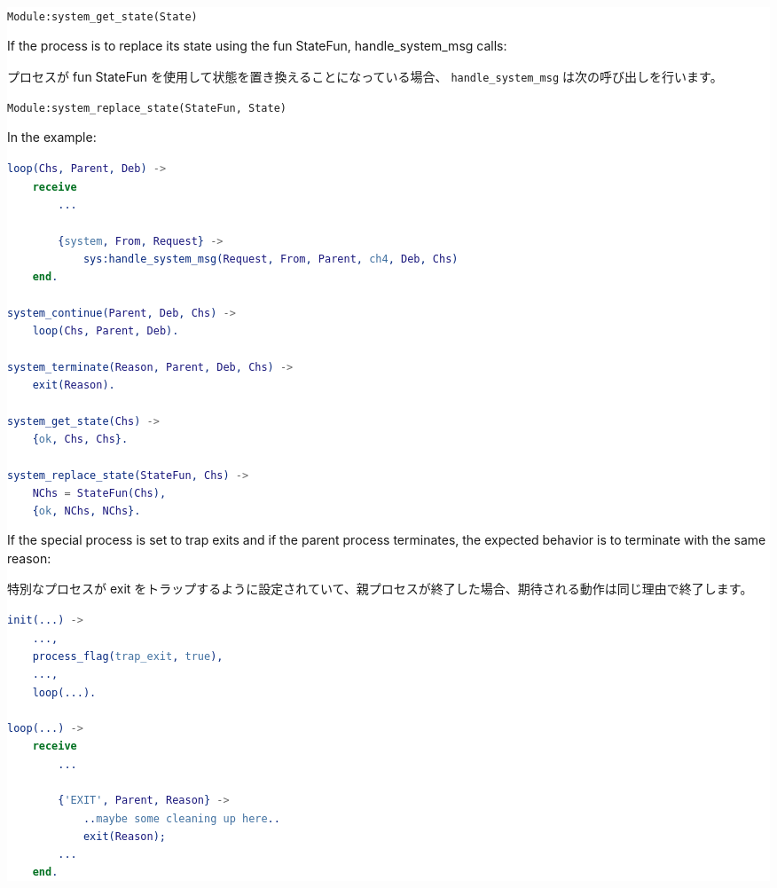 
```
Module:system_get_state(State)
```

If the process is to replace its state using the fun StateFun, handle_system_msg calls:

プロセスが fun StateFun を使用して状態を置き換えることになっている場合、 `handle_system_msg` は次の呼び出しを行います。


```
Module:system_replace_state(StateFun, State)
```

In the example:


```erlang
loop(Chs, Parent, Deb) ->
    receive
        ...

        {system, From, Request} ->
            sys:handle_system_msg(Request, From, Parent, ch4, Deb, Chs)
    end.

system_continue(Parent, Deb, Chs) ->
    loop(Chs, Parent, Deb).

system_terminate(Reason, Parent, Deb, Chs) ->
    exit(Reason).

system_get_state(Chs) ->
    {ok, Chs, Chs}.

system_replace_state(StateFun, Chs) ->
    NChs = StateFun(Chs),
    {ok, NChs, NChs}.
```

If the special process is set to trap exits and if the parent process terminates, the expected behavior is to terminate with the same reason:

特別なプロセスが exit をトラップするように設定されていて、親プロセスが終了した場合、期待される動作は同じ理由で終了します。


```erlang
init(...) ->
    ...,
    process_flag(trap_exit, true),
    ...,
    loop(...).

loop(...) ->
    receive
        ...

        {'EXIT', Parent, Reason} ->
            ..maybe some cleaning up here..
            exit(Reason);
        ...
    end.
```
